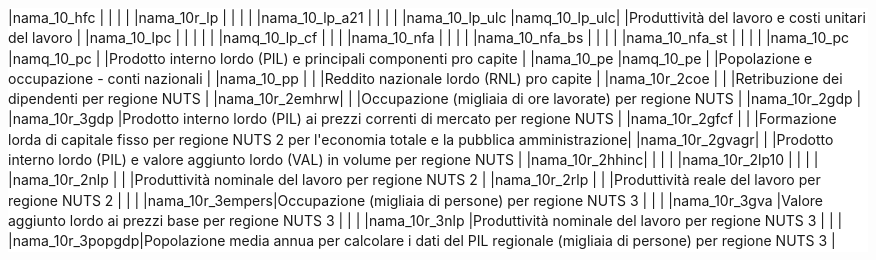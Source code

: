 |nama_10_hfc    |              |                |                                                                                                         |
|nama_10r_lp    |              |                |                                                                                                         |
|nama_10_lp_a21 |              |                |                                                                                                         |
|nama_10_lp_ulc |namq_10_lp_ulc|                |Produttività del lavoro e costi unitari del lavoro                                                       |
|nama_10_lpc    |              |                |                                                                                                         |
|               |namq_10_lp_cf |                |                                                                                                         |
|nama_10_nfa    |              |                |                                                                                                         |
|nama_10_nfa_bs |              |                |                                                                                                         |
|nama_10_nfa_st |              |                |                                                                                                         |
|nama_10_pc     |namq_10_pc    |                |Prodotto interno lordo (PIL) e principali componenti pro capite                                          |
|nama_10_pe     |namq_10_pe    |                |Popolazione e occupazione - conti nazionali                                                              |
|nama_10_pp     |              |                |Reddito nazionale lordo (RNL) pro capite                                                                 |
|nama_10r_2coe  |              |                |Retribuzione dei dipendenti per regione NUTS                                                             |
|nama_10r_2emhrw|              |                |Occupazione (migliaia di ore lavorate) per regione NUTS                                                  |
|nama_10r_2gdp  |              |nama_10r_3gdp   |Prodotto interno lordo (PIL) ai prezzi correnti di mercato per regione NUTS                              |
|nama_10r_2gfcf |              |                |Formazione lorda di capitale fisso per regione NUTS 2 per l'economia totale e la pubblica amministrazione|
|nama_10r_2gvagr|              |                |Prodotto interno lordo (PIL) e valore aggiunto lordo (VAL) in volume per regione NUTS                    |
|nama_10r_2hhinc|              |                |                                                                                                         |
|nama_10r_2lp10 |              |                |                                                                                                         |
|nama_10r_2nlp  |              |                |Produttività nominale del lavoro per regione NUTS 2                                                      |
|nama_10r_2rlp  |              |                |Produttività reale del lavoro per regione NUTS 2                                                         |
|               |              |nama_10r_3empers|Occupazione (migliaia di persone) per regione NUTS 3                                                     |
|               |              |nama_10r_3gva   |Valore aggiunto lordo ai prezzi base per regione NUTS 3                                                  |
|               |              |nama_10r_3nlp   |Produttività nominale del lavoro per regione NUTS 3                                                      |
|               |              |nama_10r_3popgdp|Popolazione media annua per calcolare i dati del PIL regionale (migliaia di persone) per regione NUTS 3  |
















